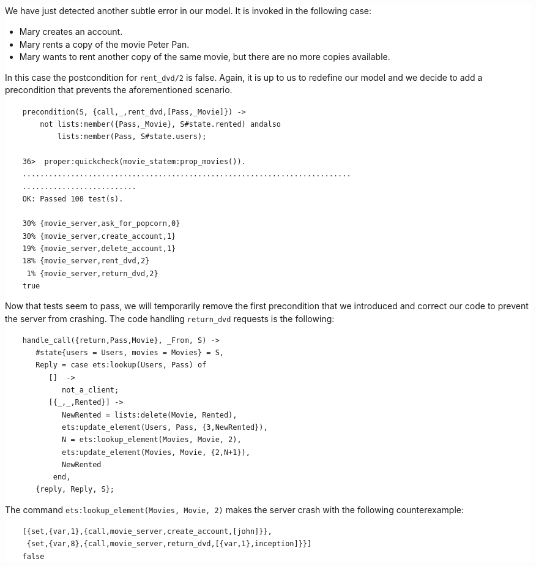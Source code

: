 We have just detected another subtle error in our model. It is invoked in the
following case:

* Mary creates an account.
* Mary rents a copy of the movie Peter Pan.
* Mary wants to rent another copy of the same movie, but there are no
  more copies available.

In this case the postcondition for `rent_dvd/2` is false. Again, it is up to us
to redefine our model and we decide to add a precondition that prevents the
aforementioned scenario.
~~~~~~~~~~~~~~~~~~~~~~~~~~~~~~~~~~~~~~~~~~~~~~~~~~~~~~~~~~~~~~~~~~~~~~~~~~~~~~~~
    precondition(S, {call,_,rent_dvd,[Pass,_Movie]}) ->
        not lists:member({Pass,_Movie}, S#state.rented) andalso
            lists:member(Pass, S#state.users);

    36>  proper:quickcheck(movie_statem:prop_movies()).
    ...........................................................................
    ..........................
    OK: Passed 100 test(s).

    30% {movie_server,ask_for_popcorn,0}
    30% {movie_server,create_account,1}
    19% {movie_server,delete_account,1}
    18% {movie_server,rent_dvd,2}
     1% {movie_server,return_dvd,2}
    true
~~~~~~~~~~~~~~~~~~~~~~~~~~~~~~~~~~~~~~~~~~~~~~~~~~~~~~~~~~~~~~~~~~~~~~~~~~~~~~~~

Now that tests seem to pass, we will temporarily remove the first precondition
that we introduced and correct our code to prevent the server from crashing.
The code handling `return_dvd` requests is the following:
~~~~~~~~~~~~~~~~~~~~~~~~~~~~~~~~~~~~~~~~~~~~~~~~~~~~~~~~~~~~~~~~~~~~~~~~~~~~~~~~
    handle_call({return,Pass,Movie}, _From, S) ->
       #state{users = Users, movies = Movies} = S,
       Reply = case ets:lookup(Users, Pass) of
		  []  ->
		     not_a_client;
		  [{_,_,Rented}] ->
		     NewRented = lists:delete(Movie, Rented),
		     ets:update_element(Users, Pass, {3,NewRented}),
		     N = ets:lookup_element(Movies, Movie, 2),
		     ets:update_element(Movies, Movie, {2,N+1}),
		     NewRented
	       end,
       {reply, Reply, S};
~~~~~~~~~~~~~~~~~~~~~~~~~~~~~~~~~~~~~~~~~~~~~~~~~~~~~~~~~~~~~~~~~~~~~~~~~~~~~~~~

The command `ets:lookup_element(Movies, Movie, 2)` makes the server crash with
the following counterexample:
~~~~~~~~~~~~~~~~~~~~~~~~~~~~~~~~~~~~~~~~~~~~~~~~~~~~~~~~~~~~~~~~~~~~~~~~~~~~~~~~
    [{set,{var,1},{call,movie_server,create_account,[john]}},
     {set,{var,8},{call,movie_server,return_dvd,[{var,1},inception]}}]
    false
~~~~~~~~~~~~~~~~~~~~~~~~~~~~~~~~~~~~~~~~~~~~~~~~~~~~~~~~~~~~~~~~~~~~~~~~~~~~~~~~
